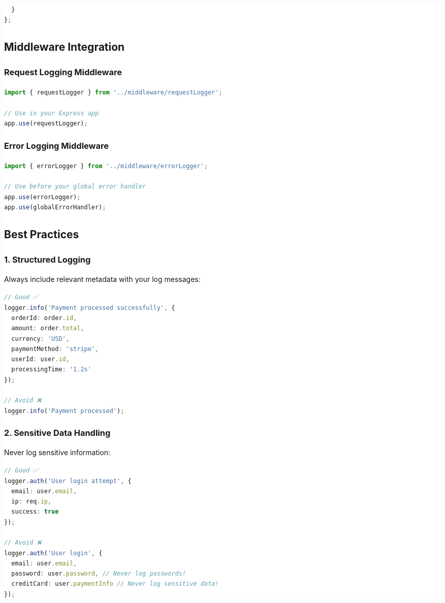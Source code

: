 ```typescript
  }
};
```

## Middleware Integration

### Request Logging Middleware
```typescript
import { requestLogger } from '../middleware/requestLogger';

// Use in your Express app
app.use(requestLogger);
```

### Error Logging Middleware
```typescript
import { errorLogger } from '../middleware/errorLogger';

// Use before your global error handler
app.use(errorLogger);
app.use(globalErrorHandler);
```

## Best Practices

### 1. Structured Logging
Always include relevant metadata with your log messages:

```typescript
// Good ✅
logger.info('Payment processed successfully', {
  orderId: order.id,
  amount: order.total,
  currency: 'USD',
  paymentMethod: 'stripe',
  userId: user.id,
  processingTime: '1.2s'
});

// Avoid ❌
logger.info('Payment processed');
```

### 2. Sensitive Data Handling
Never log sensitive information:

```typescript
// Good ✅
logger.auth('User login attempt', {
  email: user.email,
  ip: req.ip,
  success: true
});

// Avoid ❌
logger.auth('User login', {
  email: user.email,
  password: user.password, // Never log passwords!
  creditCard: user.paymentInfo // Never log sensitive data!
});
```
